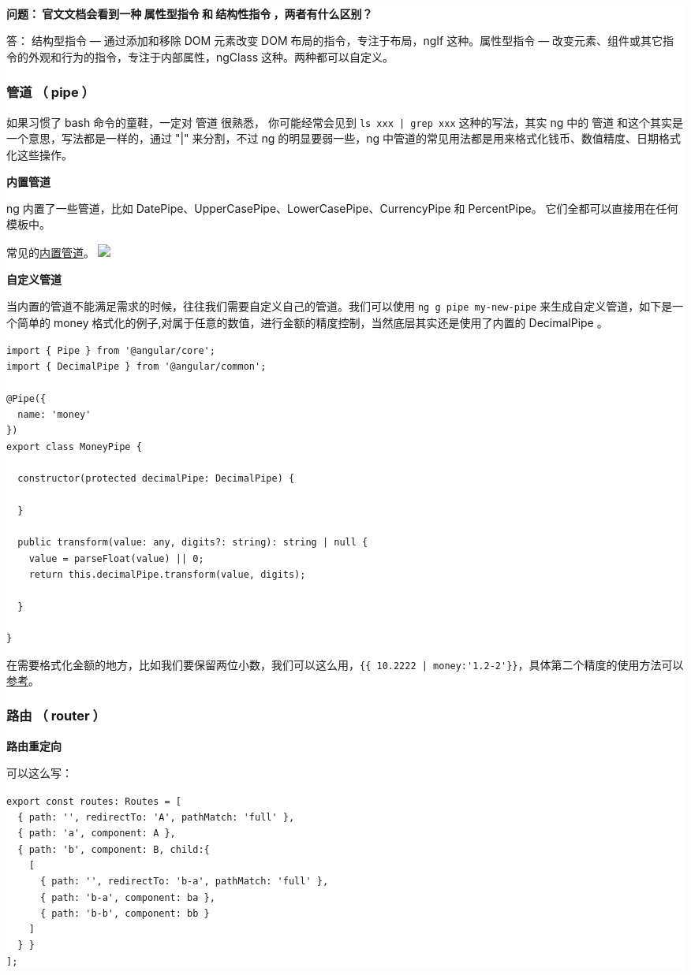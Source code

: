 **问题： 官文文档会看到一种 属性型指令 和 结构性指令 ，两者有什么区别？**

答： 结构型指令 — 通过添加和移除 DOM 元素改变 DOM 布局的指令，专注于布局，ngIf 这种。属性型指令 — 改变元素、组件或其它指令的外观和行为的指令，专注于内部属性，ngClass 这种。两种都可以自定义。

### **管道 （ pipe ）**

如果习惯了 bash 命令的童鞋，一定对 管道 很熟悉， 你可能经常会见到 `ls xxx | grep xxx` 这种的写法，其实 ng 中的 管道 和这个其实是一个意思，写法都是一样的，通过 "|" 来分割，不过 ng 的明显要弱一些，ng 中管道的常见用法都是用来格式化钱币、数值精度、日期格式化这些操作。

**内置管道**

ng 内置了一些管道，比如 DatePipe、UpperCasePipe、LowerCasePipe、CurrencyPipe 和 PercentPipe。 它们全都可以直接用在任何模板中。

常见的[内置管道](https://angular.cn/api?type=pipe)。
![](http://ww1.sinaimg.cn/large/86c7c947gy1fo5d5hqq4fj21ic0hstar.jpg)

**自定义管道**

当内置的管道不能满足需求的时候，往往我们需要自定义自己的管道。我们可以使用 `ng g pipe my-new-pipe` 来生成自定义管道，如下是一个简单的 money 格式化的例子,对属于任意的数值，进行金额的精度控制，当然底层其实还是使用了内置的 DecimalPipe 。

```
import { Pipe } from '@angular/core';
import { DecimalPipe } from '@angular/common';

@Pipe({
  name: 'money'
})
export class MoneyPipe {

  constructor(protected decimalPipe: DecimalPipe) {

  }

  public transform(value: any, digits?: string): string | null {
    value = parseFloat(value) || 0;
    return this.decimalPipe.transform(value, digits);

  }

}
```

在需要格式化金额的地方，比如我们要保留两位小数，我们可以这么用，`{{ 10.2222 | money:'1.2-2'}}`，具体第二个精度的使用方法可以[参考](https://angular.cn/api/common/DecimalPipe)。

### **路由 （ router ）**

**路由重定向**

可以这么写：

```
export const routes: Routes = [
  { path: '', redirectTo: 'A', pathMatch: 'full' },
  { path: 'a', component: A },
  { path: 'b', component: B, child:{
  	[
      { path: '', redirectTo: 'b-a', pathMatch: 'full' },
      { path: 'b-a', component: ba },
      { path: 'b-b', component: bb }
    ]
  } }
];
```
